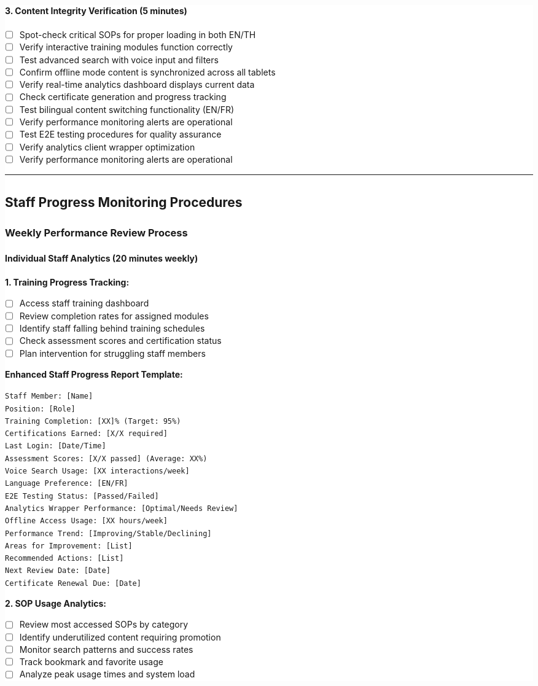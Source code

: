 #### **3. Content Integrity Verification** (5 minutes)
- [ ] Spot-check critical SOPs for proper loading in both EN/TH
- [ ] Verify interactive training modules function correctly
- [ ] Test advanced search with voice input and filters
- [ ] Confirm offline mode content is synchronized across all tablets
- [ ] Verify real-time analytics dashboard displays current data
- [ ] Check certificate generation and progress tracking
- [ ] Test bilingual content switching functionality (EN/FR)
- [ ] Verify performance monitoring alerts are operational
- [ ] Test E2E testing procedures for quality assurance
- [ ] Verify analytics client wrapper optimization
- [ ] Verify performance monitoring alerts are operational

---

## Staff Progress Monitoring Procedures

### **Weekly Performance Review Process**

#### **Individual Staff Analytics** (20 minutes weekly)

**1. Training Progress Tracking:**
- [ ] Access staff training dashboard
- [ ] Review completion rates for assigned modules
- [ ] Identify staff falling behind training schedules
- [ ] Check assessment scores and certification status
- [ ] Plan intervention for struggling staff members

**Enhanced Staff Progress Report Template:**
```
Staff Member: [Name]
Position: [Role]
Training Completion: [XX]% (Target: 95%)
Certifications Earned: [X/X required]
Last Login: [Date/Time]
Assessment Scores: [X/X passed] (Average: XX%)
Voice Search Usage: [XX interactions/week]
Language Preference: [EN/FR]
E2E Testing Status: [Passed/Failed]
Analytics Wrapper Performance: [Optimal/Needs Review]
Offline Access Usage: [XX hours/week]
Performance Trend: [Improving/Stable/Declining]
Areas for Improvement: [List]
Recommended Actions: [List]
Next Review Date: [Date]
Certificate Renewal Due: [Date]
```

**2. SOP Usage Analytics:**
- [ ] Review most accessed SOPs by category
- [ ] Identify underutilized content requiring promotion
- [ ] Monitor search patterns and success rates
- [ ] Track bookmark and favorite usage
- [ ] Analyze peak usage times and system load
